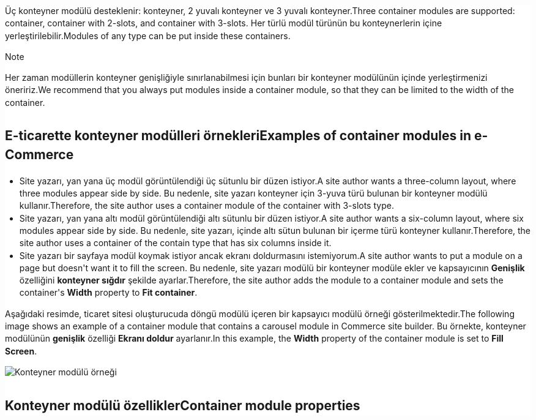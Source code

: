<span data-ttu-id="cfcc4-111">Üç konteyner modülü desteklenir: konteyner, 2 yuvalı konteyner ve 3 yuvalı konteyner.</span><span class="sxs-lookup"><span data-stu-id="cfcc4-111">Three container modules are supported: container, container with 2-slots, and container with 3-slots.</span></span> <span data-ttu-id="cfcc4-112">Her türlü modül türünün bu konteynerlerin içine yerleştirilebilir.</span><span class="sxs-lookup"><span data-stu-id="cfcc4-112">Modules of any type can be put inside these containers.</span></span> 

> [!NOTE] 
> <span data-ttu-id="cfcc4-113">Her zaman modüllerin konteyner genişliğiyle sınırlanabilmesi için bunları bir konteyner modülünün içinde yerleştirmenizi öneririz.</span><span class="sxs-lookup"><span data-stu-id="cfcc4-113">We recommend that you always put modules inside a container module, so that they can be limited to the width of the container.</span></span>

## <a name="examples-of-container-modules-in-e-commerce"></a><span data-ttu-id="cfcc4-114">E-ticarette konteyner modülleri örnekleri</span><span class="sxs-lookup"><span data-stu-id="cfcc4-114">Examples of container modules in e-Commerce</span></span>

- <span data-ttu-id="cfcc4-115">Site yazarı, yan yana üç modül görüntülendiği üç sütunlu bir düzen istiyor.</span><span class="sxs-lookup"><span data-stu-id="cfcc4-115">A site author wants a three-column layout, where three modules appear side by side.</span></span> <span data-ttu-id="cfcc4-116">Bu nedenle, site yazarı konteyner için 3-yuva türü bulunan bir konteyner modülü kullanır.</span><span class="sxs-lookup"><span data-stu-id="cfcc4-116">Therefore, the site author uses a container module of the container with 3-slots type.</span></span>
- <span data-ttu-id="cfcc4-117">Site yazarı, yan yana altı modül görüntülendiği altı sütunlu bir düzen istiyor.</span><span class="sxs-lookup"><span data-stu-id="cfcc4-117">A site author wants a six-column layout, where six modules appear side by side.</span></span> <span data-ttu-id="cfcc4-118">Bu nedenle, site yazarı, içinde altı sütun bulunan bir içerme türü konteyner kullanır.</span><span class="sxs-lookup"><span data-stu-id="cfcc4-118">Therefore, the site author uses a container of the contain type that has six columns inside it.</span></span>
- <span data-ttu-id="cfcc4-119">Site yazarı bir sayfaya modül koymak istiyor ancak ekranı doldurmasını istemiyorum.</span><span class="sxs-lookup"><span data-stu-id="cfcc4-119">A site author wants to put a module on a page but doesn't want it to fill the screen.</span></span> <span data-ttu-id="cfcc4-120">Bu nedenle, site yazarı modülü bir konteyner modüle ekler ve kapsayıcının **Genişlik** özelliğini **konteyner sığdır** şekilde ayarlar.</span><span class="sxs-lookup"><span data-stu-id="cfcc4-120">Therefore, the site author adds the module to a container module and sets the container's **Width** property to **Fit container**.</span></span>

<span data-ttu-id="cfcc4-121">Aşağıdaki resimde, ticaret sitesi oluşturucuda döngü modülü içeren bir kapsayıcı modülü örneği gösterilmektedir.</span><span class="sxs-lookup"><span data-stu-id="cfcc4-121">The following image shows an example of a container module that contains a carousel module in Commerce site builder.</span></span> <span data-ttu-id="cfcc4-122">Bu örnekte, konteyner modülünün **genişlik** özelliği **Ekranı doldur** ayarlanır.</span><span class="sxs-lookup"><span data-stu-id="cfcc4-122">In this example, the **Width** property of the container module is set to **Fill Screen**.</span></span>

![Konteyner modülü örneği](./media/ecommerce-container.PNG)

## <a name="container-module-properties"></a><span data-ttu-id="cfcc4-124">Konteyner modülü özellikler</span><span class="sxs-lookup"><span data-stu-id="cfcc4-124">Container module properties</span></span>
